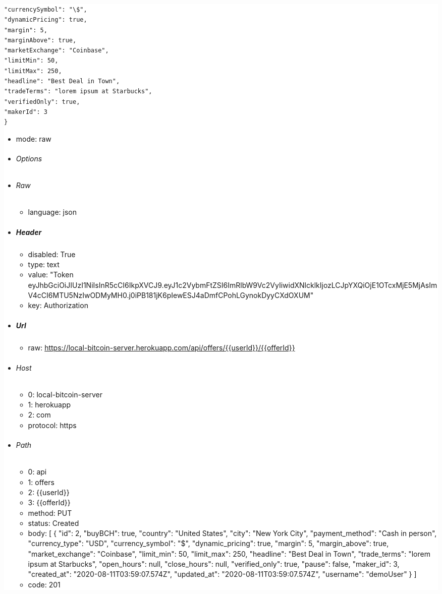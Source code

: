     "currencySymbol": "\$",
    "dynamicPricing": true,
    "margin": 5,
    "marginAbove": true,
    "marketExchange": "Coinbase",
    "limitMin": 50,
    "limitMax": 250,
    "headline": "Best Deal in Town",
    "tradeTerms": "lorem ipsum at Starbucks",
    "verifiedOnly": true,
    "makerId": 3
    }
  - mode: raw
- ###### Options
- ###### Raw
  - language: json
- ##### Header
  - disabled: True
  - type: text
  - value: "Token eyJhbGciOiJIUzI1NiIsInR5cCI6IkpXVCJ9.eyJ1c2VybmFtZSI6ImRlbW9Vc2VyIiwidXNlcklkIjozLCJpYXQiOjE1OTcxMjE5MjAsImV4cCI6MTU5NzIwODMyMH0.j0iPB181jK6pIewESJ4aDmfCPohLGynokDyyCXdOXUM"
  - key: Authorization
- ##### Url
  - raw: https://local-bitcoin-server.herokuapp.com/api/offers/{{userId}}/{{offerId}}
- ###### Host
  - 0: local-bitcoin-server
  - 1: herokuapp
  - 2: com
  - protocol: https
- ###### Path
  - 0: api
  - 1: offers
  - 2: {{userId}}
  - 3: {{offerId}}
  - method: PUT
  - status: Created
  - body: [
    {
    "id": 2,
    "buyBCH": true,
    "country": "United States",
    "city": "New York City",
    "payment_method": "Cash in person",
    "currency_type": "USD",
    "currency_symbol": "$",
    "dynamic_pricing": true,
    "margin": 5,
    "margin_above": true,
    "market_exchange": "Coinbase",
    "limit_min": 50,
    "limit_max": 250,
    "headline": "Best Deal in Town",
    "trade_terms": "lorem ipsum at Starbucks",
    "open_hours": null,
    "close_hours": null,
    "verified_only": true,
    "pause": false,
    "maker_id": 3,
    "created_at": "2020-08-11T03:59:07.574Z",
    "updated_at": "2020-08-11T03:59:07.574Z",
    "username": "demoUser"
    }
    ]
  - code: 201
